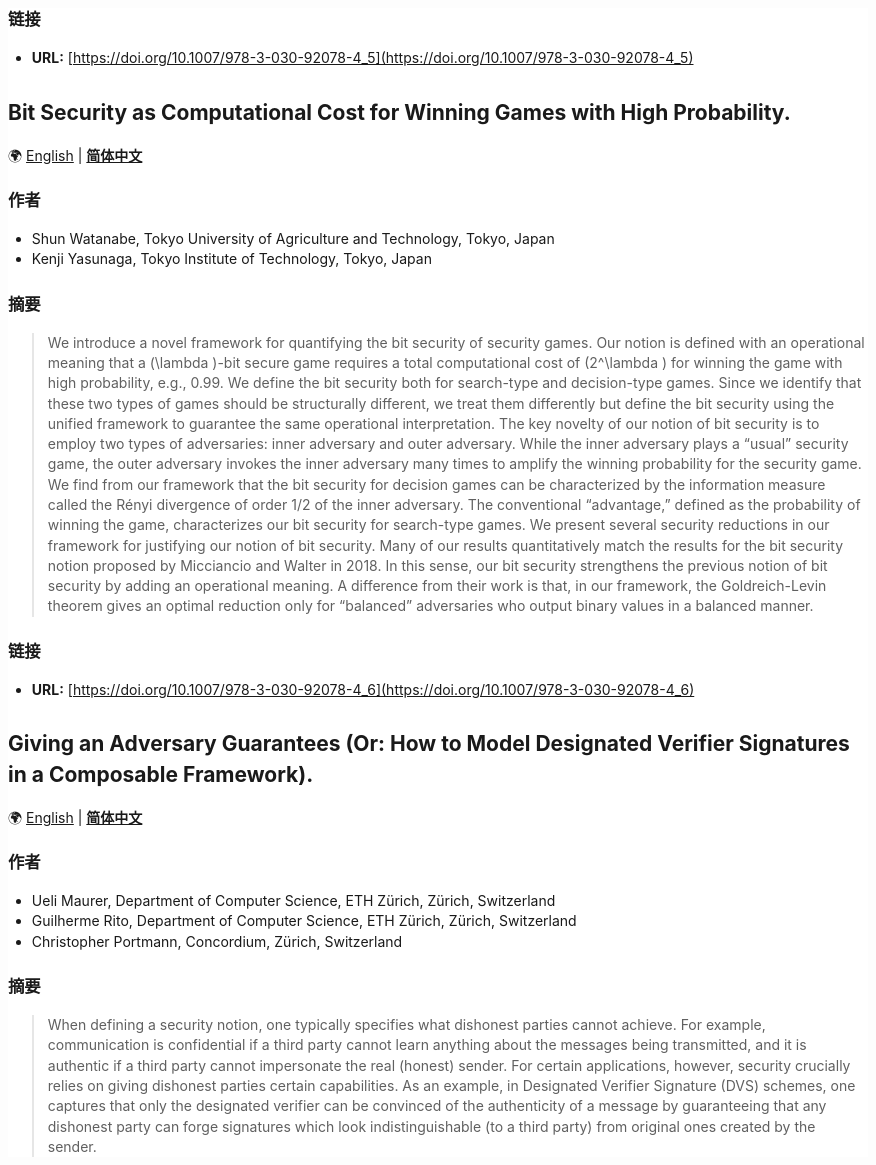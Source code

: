 ### 链接
- **URL:** [https://doi.org/10.1007/978-3-030-92078-4_5](https://doi.org/10.1007/978-3-030-92078-4_5)
## Bit Security as Computational Cost for Winning Games with High Probability.
🌍 [English](../../../docs/en/Asiacrypt/Asiacrypt%2021-3.md#bit-security-as-computational-cost-for-winning-games-with-high-probability) | **[简体中文](../../../docs/zh-CN/Asiacrypt/Asiacrypt%2021-3.md#bit-security-as-computational-cost-for-winning-games-with-high-probability)**
### 作者
* Shun Watanabe, Tokyo University of Agriculture and Technology, Tokyo, Japan
* Kenji Yasunaga, Tokyo Institute of Technology, Tokyo, Japan
### 摘要
> We introduce a novel framework for quantifying the bit security of security games. Our notion is defined with an operational meaning that a \(\lambda \)-bit secure game requires a total computational cost of \(2^\lambda \) for winning the game with high probability, e.g., 0.99. We define the bit security both for search-type and decision-type games. Since we identify that these two types of games should be structurally different, we treat them differently but define the bit security using the unified framework to guarantee the same operational interpretation. The key novelty of our notion of bit security is to employ two types of adversaries: inner adversary and outer adversary. While the inner adversary plays a “usual” security game, the outer adversary invokes the inner adversary many times to amplify the winning probability for the security game. We find from our framework that the bit security for decision games can be characterized by the information measure called the Rényi divergence of order 1/2 of the inner adversary. The conventional “advantage,” defined as the probability of winning the game, characterizes our bit security for search-type games. We present several security reductions in our framework for justifying our notion of bit security. Many of our results quantitatively match the results for the bit security notion proposed by Micciancio and Walter in 2018. In this sense, our bit security strengthens the previous notion of bit security by adding an operational meaning. A difference from their work is that, in our framework, the Goldreich-Levin theorem gives an optimal reduction only for “balanced” adversaries who output binary values in a balanced manner.

### 链接
- **URL:** [https://doi.org/10.1007/978-3-030-92078-4_6](https://doi.org/10.1007/978-3-030-92078-4_6)
## Giving an Adversary Guarantees (Or: How to Model Designated Verifier Signatures in a Composable Framework).
🌍 [English](../../../docs/en/Asiacrypt/Asiacrypt%2021-3.md#giving-an-adversary-guarantees-or-how-to-model-designated-verifier-signatures-in-a-composable-framework) | **[简体中文](../../../docs/zh-CN/Asiacrypt/Asiacrypt%2021-3.md#giving-an-adversary-guarantees-or-how-to-model-designated-verifier-signatures-in-a-composable-framework)**
### 作者
* Ueli Maurer, Department of Computer Science, ETH Zürich, Zürich, Switzerland
* Guilherme Rito, Department of Computer Science, ETH Zürich, Zürich, Switzerland
* Christopher Portmann, Concordium, Zürich, Switzerland
### 摘要
> When defining a security notion, one typically specifies what dishonest parties cannot achieve. For example, communication is confidential if a third party cannot learn anything about the messages being transmitted, and it is authentic if a third party cannot impersonate the real (honest) sender. For certain applications, however, security crucially relies on giving dishonest parties certain capabilities. As an example, in Designated Verifier Signature (DVS) schemes, one captures that only the designated verifier can be convinced of the authenticity of a message by guaranteeing that any dishonest party can forge signatures which look indistinguishable (to a third party) from original ones created by the sender.
